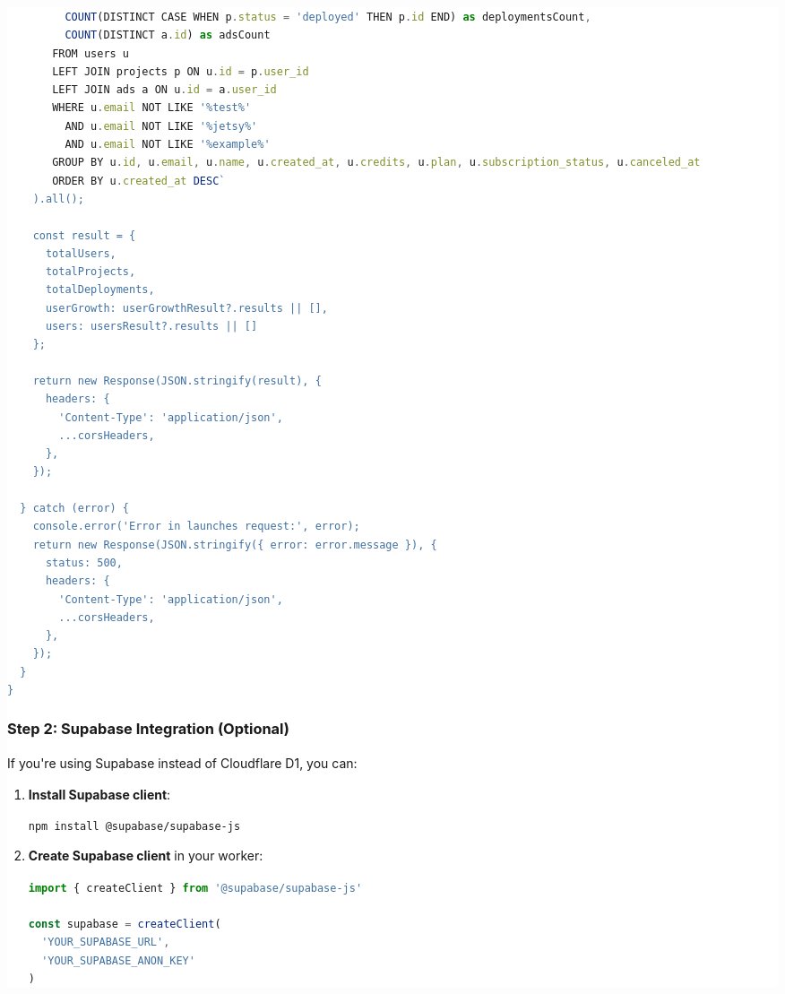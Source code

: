 ```javascript
         COUNT(DISTINCT CASE WHEN p.status = 'deployed' THEN p.id END) as deploymentsCount,
         COUNT(DISTINCT a.id) as adsCount
       FROM users u
       LEFT JOIN projects p ON u.id = p.user_id
       LEFT JOIN ads a ON u.id = a.user_id
       WHERE u.email NOT LIKE '%test%' 
         AND u.email NOT LIKE '%jetsy%'
         AND u.email NOT LIKE '%example%'
       GROUP BY u.id, u.email, u.name, u.created_at, u.credits, u.plan, u.subscription_status, u.canceled_at
       ORDER BY u.created_at DESC`
    ).all();
    
    const result = {
      totalUsers,
      totalProjects,
      totalDeployments,
      userGrowth: userGrowthResult?.results || [],
      users: usersResult?.results || []
    };
    
    return new Response(JSON.stringify(result), {
      headers: {
        'Content-Type': 'application/json',
        ...corsHeaders,
      },
    });
    
  } catch (error) {
    console.error('Error in launches request:', error);
    return new Response(JSON.stringify({ error: error.message }), {
      status: 500,
      headers: {
        'Content-Type': 'application/json',
        ...corsHeaders,
      },
    });
  }
}
```

### Step 2: Supabase Integration (Optional)

If you're using Supabase instead of Cloudflare D1, you can:

1. **Install Supabase client**:
   ```bash
   npm install @supabase/supabase-js
   ```

2. **Create Supabase client** in your worker:
   ```javascript
   import { createClient } from '@supabase/supabase-js'
   
   const supabase = createClient(
     'YOUR_SUPABASE_URL',
     'YOUR_SUPABASE_ANON_KEY'
   )
   ```
